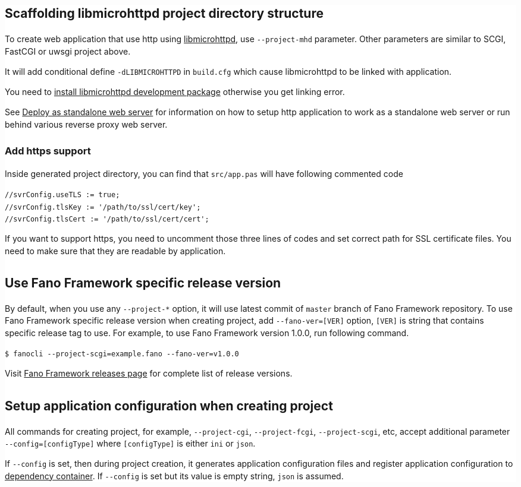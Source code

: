 ## <a name="scaffolding-libmicrohttpd-project"></a>Scaffolding libmicrohttpd project directory structure

To create web application that use http using [libmicrohttpd](https://www.gnu.org/software/libmicrohttpd/), use `--project-mhd` parameter. Other parameters are similar to SCGI, FastCGI or uwsgi project above.

It will add conditional define `-dLIBMICROHTTPD` in `build.cfg` which cause libmicrohttpd to be linked with application.

You need to [install libmicrohttpd development package](/known-issues#missing-libmicrohttpd-development-package) otherwise you get linking error.

See [Deploy as standalone web server](/deployment/standalone-web-server) for information on how to setup http application to work as a standalone web server or run behind various reverse proxy web server.

### Add https support
Inside generated project directory, you can find that `src/app.pas` will have following commented code

```
//svrConfig.useTLS := true;
//svrConfig.tlsKey := '/path/to/ssl/cert/key';
//svrConfig.tlsCert := '/path/to/ssl/cert/cert';
```
If you want to support https, you need to uncomment those three lines of codes and set correct path for SSL certificate files. You need to make sure that they are readable by application.

## <a name="use-fano-framework-specific-release-version"></a>Use Fano Framework specific release version

By default, when you use any `--project-*` option, it will use latest commit of `master` branch of Fano Framework repository. To use Fano Framework specific release version when creating project, add `--fano-ver=[VER]` option, `[VER]` is string that contains specific release tag to use. For example, to use Fano Framework version 1.0.0, run following command.

```
$ fanocli --project-scgi=example.fano --fano-ver=v1.0.0
```
Visit [Fano Framework releases page](https://github.com/fanoframework/fano/releases) for complete list of release versions.

## <a name="setup-application-configuration-when-creating-project"></a>Setup application configuration when creating project

All commands for creating project, for example, `--project-cgi`, `--project-fcgi`, `--project-scgi`, etc, accept additional parameter `--config=[configType]` where `[configType]` is either `ini` or `json`.

If `--config` is set, then during project creation, it generates application configuration files and register application configuration to [dependency container](/dependency-container). If `--config` is set but its value is empty string, `json` is assumed.
